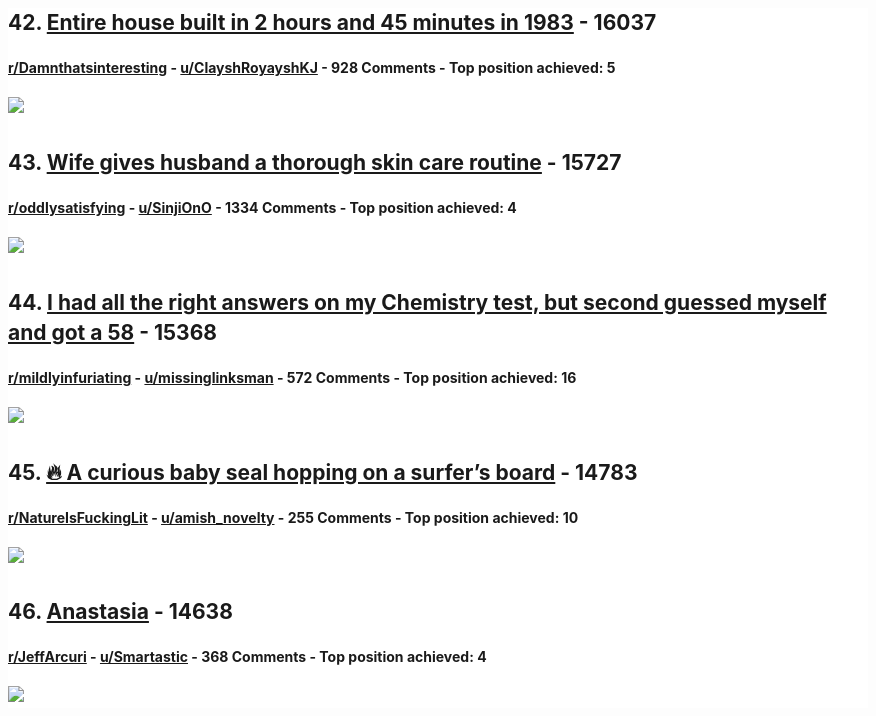 ## 42. [Entire house built in 2 hours and 45 minutes in 1983](http://reddit.com/r/Damnthatsinteresting/comments/178zkzm/entire_house_built_in_2_hours_and_45_minutes_in/) - 16037
#### [r/Damnthatsinteresting](http://reddit.com/r/Damnthatsinteresting) - [u/ClayshRoyayshKJ](http://reddit.com/u/ClayshRoyayshKJ) - 928 Comments - Top position achieved: 5

<a href="https://v.redd.it/54igwliaeiub1"><img src="https://external-preview.redd.it/bDJidndqZmFlaXViMU0bD2nLxJZplz4LSWS7sJj4yV7bcsj7AbtuY1XbCcqJ.png?width=140&amp;height=99&amp;crop=140:99,smart&amp;format=jpg&amp;v=enabled&amp;lthumb=true&amp;s=b4af60bdbde8904bfc9c71da9cb1750ad5414527"></img></a>

## 43. [Wife gives husband a thorough skin care routine](http://reddit.com/r/oddlysatisfying/comments/178wvfl/wife_gives_husband_a_thorough_skin_care_routine/) - 15727
#### [r/oddlysatisfying](http://reddit.com/r/oddlysatisfying) - [u/SinjiOnO](http://reddit.com/u/SinjiOnO) - 1334 Comments - Top position achieved: 4

<a href="https://v.redd.it/el12ug7uihub1"><img src="https://external-preview.redd.it/aWg1am00MnVpaHViMZjkt4sjuWA5cZehL6D57hg_WH1FeTV8c16B8UpNnK8u.png?width=140&amp;height=140&amp;crop=140:140,smart&amp;format=jpg&amp;v=enabled&amp;lthumb=true&amp;s=d8371f8d01404f6219fb59aa51a288ed889e1f0f"></img></a>

## 44. [I had all the right answers on my Chemistry test, but second guessed myself and got a 58](http://reddit.com/r/mildlyinfuriating/comments/179694f/i_had_all_the_right_answers_on_my_chemistry_test/) - 15368
#### [r/mildlyinfuriating](http://reddit.com/r/mildlyinfuriating) - [u/missinglinksman](http://reddit.com/u/missinglinksman) - 572 Comments - Top position achieved: 16

<a href="https://www.reddit.com/gallery/179694f"><img src="https://b.thumbs.redditmedia.com/eC4fOgF3oB11-45R9oOGVITOMfIBHQj0GENpQ77A5HY.jpg"></img></a>

## 45. [🔥 A curious baby seal hopping on a surfer’s board](http://reddit.com/r/NatureIsFuckingLit/comments/1796xtg/a_curious_baby_seal_hopping_on_a_surfers_board/) - 14783
#### [r/NatureIsFuckingLit](http://reddit.com/r/NatureIsFuckingLit) - [u/amish_novelty](http://reddit.com/u/amish_novelty) - 255 Comments - Top position achieved: 10

<a href="https://v.redd.it/xqpu6r0ookub1"><img src="https://external-preview.redd.it/YWhuMHp0d25va3ViMRs8Drm7Esd8HHJgIKywPIRN6V0-dQ9ZVc2pzjci3b6D.png?width=140&amp;height=140&amp;crop=140:140,smart&amp;format=jpg&amp;v=enabled&amp;lthumb=true&amp;s=3c6f6979f790696a3ddbf833a189ae3cf895aedb"></img></a>

## 46. [Anastasia](http://reddit.com/r/JeffArcuri/comments/179ae7v/anastasia/) - 14638
#### [r/JeffArcuri](http://reddit.com/r/JeffArcuri) - [u/Smartastic](http://reddit.com/u/Smartastic) - 368 Comments - Top position achieved: 4

<a href="https://v.redd.it/dqqjodefelub1"><img src="https://external-preview.redd.it/YTBidGxjeWVlbHViMdWIveRQ_6ASWl7YTpBCxcokJysBmCuo5nZJI24iZY52.png?width=140&amp;height=140&amp;crop=140:140,smart&amp;format=jpg&amp;v=enabled&amp;lthumb=true&amp;s=282a28e4f9c4210c1bb8355183e0fa54f1b72dd9"></img></a>
